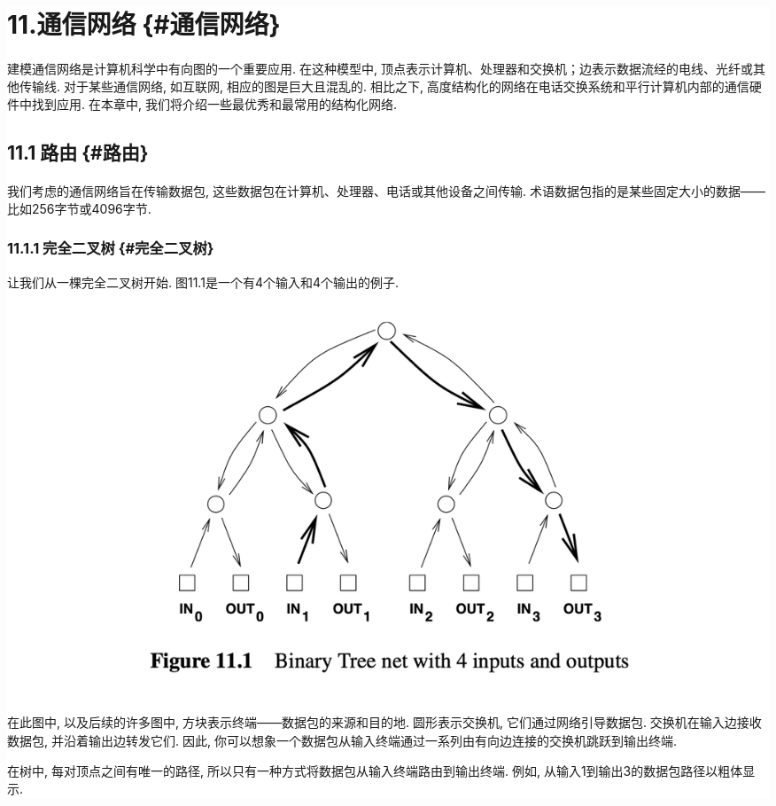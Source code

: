# 11.通信网络 {#通信网络}

建模通信网络是计算机科学中有向图的一个重要应用. 在这种模型中,
顶点表示计算机、处理器和交换机；边表示数据流经的电线、光纤或其他传输线.
对于某些通信网络, 如互联网, 相应的图是巨大且混乱的. 相比之下,
高度结构化的网络在电话交换系统和平行计算机内部的通信硬件中找到应用.
在本章中, 我们将介绍一些最优秀和最常用的结构化网络.

## 11.1 路由 {#路由}

我们考虑的通信网络旨在传输数据包,
这些数据包在计算机、处理器、电话或其他设备之间传输.
术语数据包指的是某些固定大小的数据——比如256字节或4096字节.

### 11.1.1 完全二叉树 {#完全二叉树}

让我们从一棵完全二叉树开始. 图11.1是一个有4个输入和4个输出的例子.

![](images/clipboard-566988382.png)

在此图中, 以及后续的许多图中, 方块表示终端——数据包的来源和目的地.
圆形表示交换机, 它们通过网络引导数据包. 交换机在输入边接收数据包,
并沿着输出边转发它们. 因此,
你可以想象一个数据包从输入终端通过一系列由有向边连接的交换机跳跃到输出终端.

在树中, 每对顶点之间有唯一的路径,
所以只有一种方式将数据包从输入终端路由到输出终端. 例如,
从输入1到输出3的数据包路径以粗体显示.
